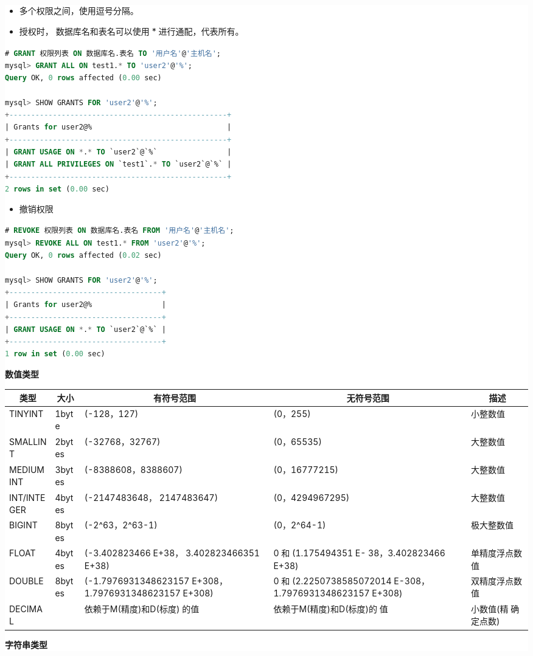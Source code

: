   - 多个权限之间，使用逗号分隔。
  
  - 授权时， 数据库名和表名可以使用 * 进行通配，代表所有。

```sql
# GRANT 权限列表 ON 数据库名.表名 TO '用户名'@'主机名';
mysql> GRANT ALL ON test1.* TO 'user2'@'%';
Query OK, 0 rows affected (0.00 sec)

mysql> SHOW GRANTS FOR 'user2'@'%';
+--------------------------------------------------+
| Grants for user2@%                               |
+--------------------------------------------------+
| GRANT USAGE ON *.* TO `user2`@`%`                |
| GRANT ALL PRIVILEGES ON `test1`.* TO `user2`@`%` |
+--------------------------------------------------+
2 rows in set (0.00 sec)
```

- 撤销权限

```sql
# REVOKE 权限列表 ON 数据库名.表名 FROM '用户名'@'主机名';
mysql> REVOKE ALL ON test1.* FROM 'user2'@'%';
Query OK, 0 rows affected (0.02 sec)

mysql> SHOW GRANTS FOR 'user2'@'%';
+-----------------------------------+
| Grants for user2@%                |
+-----------------------------------+
| GRANT USAGE ON *.* TO `user2`@`%` |
+-----------------------------------+
1 row in set (0.00 sec)
```

**数值类型**

| 类型          | 大小     | 有符号范围                                                 | 无符号范围                                                    | 描述          |
| ----------- | ------ | ----------------------------------------------------- | -------------------------------------------------------- | ----------- |
| TINYINT     | 1byte  | (-128，127)                                            | (0，255)                                                  | 小整数值        |
| SMALLINT    | 2bytes | (-32768，32767)                                        | (0，65535)                                                | 大整数值        |
| MEDIUMINT   | 3bytes | (-8388608，8388607)                                    | (0，16777215)                                             | 大整数值        |
| INT/INTEGER | 4bytes | (-2147483648， 2147483647)                             | (0，4294967295)                                           | 大整数值        |
| BIGINT      | 8bytes | (-2^63，2^63-1)                                        | (0，2^64-1)                                               | 极大整数值       |
| FLOAT       | 4bytes | (-3.402823466 E+38， 3.402823466351 E+38)              | 0 和 (1.175494351 E- 38，3.402823466 E+38)                 | 单精度浮点数值     |
| DOUBLE      | 8bytes | (-1.7976931348623157 E+308， 1.7976931348623157 E+308) | 0 和 (2.2250738585072014 E-308， 1.7976931348623157 E+308) | 双精度浮点数值     |
| DECIMAL     |        | 依赖于M(精度)和D(标度) 的值                                     | 依赖于M(精度)和D(标度)的 值                                        | 小数值(精 确定点数) |

**字符串类型**
